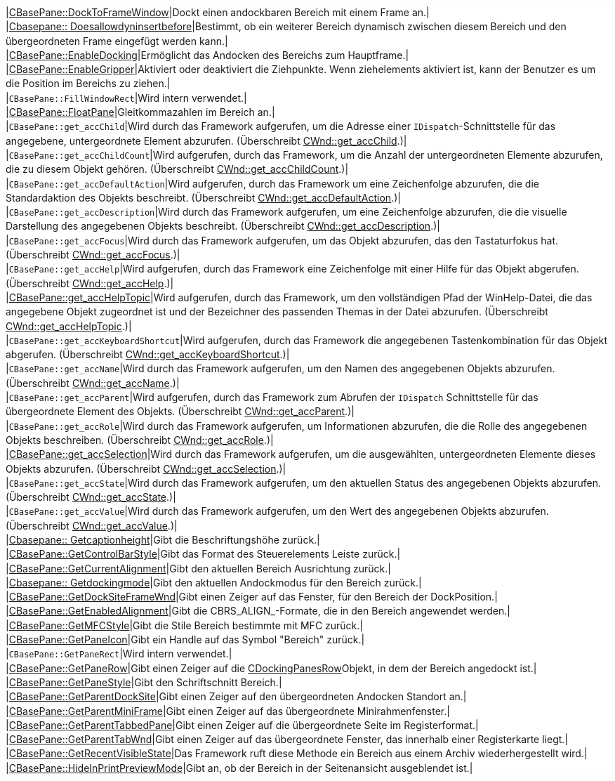 |[CBasePane::DockToFrameWindow](#docktoframewindow)|Dockt einen andockbaren Bereich mit einem Frame an.|  
|[Cbasepane:: Doesallowdyninsertbefore](#doesallowdyninsertbefore)|Bestimmt, ob ein weiterer Bereich dynamisch zwischen diesem Bereich und den übergeordneten Frame eingefügt werden kann.|  
|[CBasePane::EnableDocking](#enabledocking)|Ermöglicht das Andocken des Bereichs zum Hauptframe.|  
|[CBasePane::EnableGripper](#enablegripper)|Aktiviert oder deaktiviert die Ziehpunkte. Wenn ziehelements aktiviert ist, kann der Benutzer es um die Position im Bereichs zu ziehen.|  
|`CBasePane::FillWindowRect`|Wird intern verwendet.|  
|[CBasePane::FloatPane](#floatpane)|Gleitkommazahlen im Bereich an.|  
|`CBasePane::get_accChild`|Wird durch das Framework aufgerufen, um die Adresse einer `IDispatch`-Schnittstelle für das angegebene, untergeordnete Element abzurufen. (Überschreibt [CWnd::get_accChild](../../mfc/reference/cwnd-class.md#get_accchild).)|  
|`CBasePane::get_accChildCount`|Wird aufgerufen, durch das Framework, um die Anzahl der untergeordneten Elemente abzurufen, die zu diesem Objekt gehören. (Überschreibt [CWnd::get_accChildCount](../../mfc/reference/cwnd-class.md#get_accchildcount).)|  
|`CBasePane::get_accDefaultAction`|Wird aufgerufen, durch das Framework um eine Zeichenfolge abzurufen, die die Standardaktion des Objekts beschreibt. (Überschreibt [CWnd::get_accDefaultAction](../../mfc/reference/cwnd-class.md#get_accdefaultaction).)|  
|`CBasePane::get_accDescription`|Wird durch das Framework aufgerufen, um eine Zeichenfolge abzurufen, die die visuelle Darstellung des angegebenen Objekts beschreibt. (Überschreibt [CWnd::get_accDescription](../../mfc/reference/cwnd-class.md#get_accdescription).)|  
|`CBasePane::get_accFocus`|Wird durch das Framework aufgerufen, um das Objekt abzurufen, das den Tastaturfokus hat. (Überschreibt [CWnd::get_accFocus](../../mfc/reference/cwnd-class.md#get_accfocus).)|  
|`CBasePane::get_accHelp`|Wird aufgerufen, durch das Framework eine Zeichenfolge mit einer Hilfe für das Objekt abgerufen. (Überschreibt [CWnd::get_accHelp](../../mfc/reference/cwnd-class.md#get_acchelp).)|  
|[CBasePane::get_accHelpTopic](#get_acchelptopic)|Wird aufgerufen, durch das Framework, um den vollständigen Pfad der WinHelp-Datei, die das angegebene Objekt zugeordnet ist und der Bezeichner des passenden Themas in der Datei abzurufen. (Überschreibt [CWnd::get_accHelpTopic](../../mfc/reference/cwnd-class.md#get_acchelptopic).)|  
|`CBasePane::get_accKeyboardShortcut`|Wird aufgerufen, durch das Framework die angegebenen Tastenkombination für das Objekt abgerufen. (Überschreibt [CWnd::get_accKeyboardShortcut](../../mfc/reference/cwnd-class.md#get_acckeyboardshortcut).)|  
|`CBasePane::get_accName`|Wird durch das Framework aufgerufen, um den Namen des angegebenen Objekts abzurufen. (Überschreibt [CWnd::get_accName](../../mfc/reference/cwnd-class.md#get_accname).)|  
|`CBasePane::get_accParent`|Wird aufgerufen, durch das Framework zum Abrufen der `IDispatch` Schnittstelle für das übergeordnete Element des Objekts. (Überschreibt [CWnd::get_accParent](../../mfc/reference/cwnd-class.md#get_accparent).)|  
|`CBasePane::get_accRole`|Wird durch das Framework aufgerufen, um Informationen abzurufen, die die Rolle des angegebenen Objekts beschreiben. (Überschreibt [CWnd::get_accRole](../../mfc/reference/cwnd-class.md#get_accrole).)|  
|[CBasePane::get_accSelection](#get_accselection)|Wird durch das Framework aufgerufen, um die ausgewählten, untergeordneten Elemente dieses Objekts abzurufen. (Überschreibt [CWnd::get_accSelection](../../mfc/reference/cwnd-class.md#get_accselection).)|  
|`CBasePane::get_accState`|Wird durch das Framework aufgerufen, um den aktuellen Status des angegebenen Objekts abzurufen. (Überschreibt [CWnd::get_accState](../../mfc/reference/cwnd-class.md#get_accstate).)|  
|`CBasePane::get_accValue`|Wird durch das Framework aufgerufen, um den Wert des angegebenen Objekts abzurufen. (Überschreibt [CWnd::get_accValue](../../mfc/reference/cwnd-class.md#get_accvalue).)|  
|[Cbasepane:: Getcaptionheight](#getcaptionheight)|Gibt die Beschriftungshöhe zurück.|  
|[CBasePane::GetControlBarStyle](#getcontrolbarstyle)|Gibt das Format des Steuerelements Leiste zurück.|  
|[CBasePane::GetCurrentAlignment](#getcurrentalignment)|Gibt den aktuellen Bereich Ausrichtung zurück.|  
|[Cbasepane:: Getdockingmode](#getdockingmode)|Gibt den aktuellen Andockmodus für den Bereich zurück.|  
|[CBasePane::GetDockSiteFrameWnd](#getdocksiteframewnd)|Gibt einen Zeiger auf das Fenster, für den Bereich der DockPosition.|  
|[CBasePane::GetEnabledAlignment](#getenabledalignment)|Gibt die CBRS_ALIGN_-Formate, die in den Bereich angewendet werden.|  
|[CBasePane::GetMFCStyle](#getmfcstyle)|Gibt die Stile Bereich bestimmte mit MFC zurück.|  
|[CBasePane::GetPaneIcon](#getpaneicon)|Gibt ein Handle auf das Symbol "Bereich" zurück.|  
|`CBasePane::GetPaneRect`|Wird intern verwendet.|  
|[CBasePane::GetPaneRow](#getpanerow)|Gibt einen Zeiger auf die [CDockingPanesRow](../../mfc/reference/cdockingpanesrow-class.md)Objekt, in dem der Bereich angedockt ist.|  
|[CBasePane::GetPaneStyle](#getpanestyle)|Gibt den Schriftschnitt Bereich.|  
|[CBasePane::GetParentDockSite](#getparentdocksite)|Gibt einen Zeiger auf den übergeordneten Andocken Standort an.|  
|[CBasePane::GetParentMiniFrame](#getparentminiframe)|Gibt einen Zeiger auf das übergeordnete Minirahmenfenster.|  
|[CBasePane::GetParentTabbedPane](#getparenttabbedpane)|Gibt einen Zeiger auf die übergeordnete Seite im Registerformat.|  
|[CBasePane::GetParentTabWnd](#getparenttabwnd)|Gibt einen Zeiger auf das übergeordnete Fenster, das innerhalb einer Registerkarte liegt.|  
|[CBasePane::GetRecentVisibleState](#getrecentvisiblestate)|Das Framework ruft diese Methode ein Bereich aus einem Archiv wiederhergestellt wird.|  
|[CBasePane::HideInPrintPreviewMode](#hideinprintpreviewmode)|Gibt an, ob der Bereich in der Seitenansicht ausgeblendet ist.|  